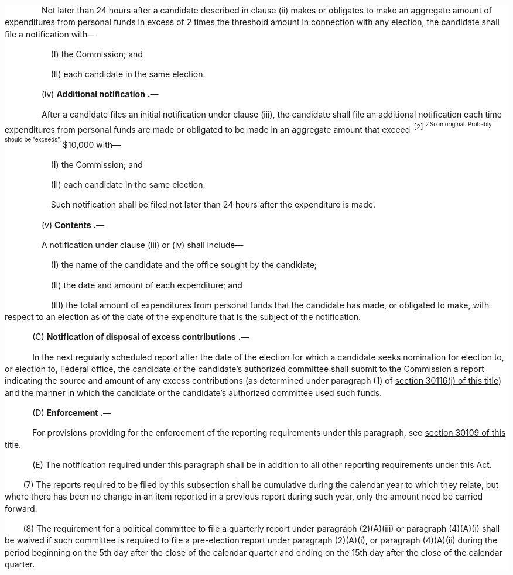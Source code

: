                 Not later than 24 hours after a candidate described in clause (ii) makes or obligates to make an aggregate amount of expenditures from personal funds in excess of 2 times the threshold amount in connection with any election, the candidate shall file a notification with—

                    (I) the Commission; and

                    (II) each candidate in the same election.

                (iv)  __Additional notification__  __.—__ 

                After a candidate files an initial notification under clause (iii), the candidate shall file an additional notification each time expenditures from personal funds are made or obligated to be made in an aggregate amount that exceed  <sup>\[2\]</sup>  <sup><sup> 2 So in original. Probably should be “exceeds”. </sup></sup>  $10,000 with—

                    (I) the Commission; and

                    (II) each candidate in the same election.

                    Such notification shall be filed not later than 24 hours after the expenditure is made.

                (v)  __Contents__  __.—__ 

                A notification under clause (iii) or (iv) shall include—

                    (I) the name of the candidate and the office sought by the candidate;

                    (II) the date and amount of each expenditure; and

                    (III) the total amount of expenditures from personal funds that the candidate has made, or obligated to make, with respect to an election as of the date of the expenditure that is the subject of the notification.

            (C)  __Notification of disposal of excess contributions__  __.—__ 

            In the next regularly scheduled report after the date of the election for which a candidate seeks nomination for election to, or election to, Federal office, the candidate or the candidate’s authorized committee shall submit to the Commission a report indicating the source and amount of any excess contributions (as determined under paragraph (1) of [section 30116(i) of this title][/us/usc/t52/s30116/i]) and the manner in which the candidate or the candidate’s authorized committee used such funds.

            (D)  __Enforcement__  __.—__ 

            For provisions providing for the enforcement of the reporting requirements under this paragraph, see [section 30109 of this title][/us/usc/t52/s30109].

            (E) The notification required under this paragraph shall be in addition to all other reporting requirements under this Act.

        (7) The reports required to be filed by this subsection shall be cumulative during the calendar year to which they relate, but where there has been no change in an item reported in a previous report during such year, only the amount need be carried forward.

        (8) The requirement for a political committee to file a quarterly report under paragraph (2)(A)(iii) or paragraph (4)(A)(i) shall be waived if such committee is required to file a pre-election report under paragraph (2)(A)(i), or paragraph (4)(A)(ii) during the period beginning on the 5th day after the close of the calendar quarter and ending on the 15th day after the close of the calendar quarter.


[/us/usc/t52/s30116/i]: https://publicdocs.github.io/go/links?ns=uslm&ref=%2Fus%2Fusc%2Ft52%2Fs30116%2Fi
[/us/usc/t52/s30109]: https://publicdocs.github.io/go/links?ns=uslm&ref=%2Fus%2Fusc%2Ft52%2Fs30109
[/us/usc/t52/s30116/d]: https://publicdocs.github.io/go/links?ns=uslm&ref=%2Fus%2Fusc%2Ft52%2Fs30116%2Fd
[/us/usc/t52/s30116/b]: https://publicdocs.github.io/go/links?ns=uslm&ref=%2Fus%2Fusc%2Ft52%2Fs30116%2Fb
[/us/usc/t52/s30116/d]: https://publicdocs.github.io/go/links?ns=uslm&ref=%2Fus%2Fusc%2Ft52%2Fs30116%2Fd
[/us/usc/t52/s30125/b/1]: https://publicdocs.github.io/go/links?ns=uslm&ref=%2Fus%2Fusc%2Ft52%2Fs30125%2Fb%2F1
[/us/usc/t52/s30101/20/A]: https://publicdocs.github.io/go/links?ns=uslm&ref=%2Fus%2Fusc%2Ft52%2Fs30101%2F20%2FA
[/us/usc/t52/s30101/20/A]: https://publicdocs.github.io/go/links?ns=uslm&ref=%2Fus%2Fusc%2Ft52%2Fs30101%2F20%2FA
[/us/usc/t8/s1101/a/20]: https://publicdocs.github.io/go/links?ns=uslm&ref=%2Fus%2Fusc%2Ft8%2Fs1101%2Fa%2F20
[/us/usc/t52/s30101/20/A/iii]: https://publicdocs.github.io/go/links?ns=uslm&ref=%2Fus%2Fusc%2Ft52%2Fs30101%2F20%2FA%2Fiii
[/us/usc/t36/s510]: https://publicdocs.github.io/go/links?ns=uslm&ref=%2Fus%2Fusc%2Ft36%2Fs510
[/us/usc/t52/s30116/c/1/B]: https://publicdocs.github.io/go/links?ns=uslm&ref=%2Fus%2Fusc%2Ft52%2Fs30116%2Fc%2F1%2FB
[/us/usc/t2/s1601]: https://publicdocs.github.io/go/links?ns=uslm&ref=%2Fus%2Fusc%2Ft2%2Fs1601
[/us/usc/t2/s1603/a]: https://publicdocs.github.io/go/links?ns=uslm&ref=%2Fus%2Fusc%2Ft2%2Fs1603%2Fa
[/us/usc/t2/s1603/b/6]: https://publicdocs.github.io/go/links?ns=uslm&ref=%2Fus%2Fusc%2Ft2%2Fs1603%2Fb%2F6
[/us/usc/t2/s1604/b/2/C]: https://publicdocs.github.io/go/links?ns=uslm&ref=%2Fus%2Fusc%2Ft2%2Fs1604%2Fb%2F2%2FC
[/us/pl/92/225/s304]: https://publicdocs.github.io/go/links?ns=uslm&ref=%2Fus%2Fpl%2F92%2F225%2Fs304
[/us/stat/86/14]: https://publicdocs.github.io/go/links?ns=uslm&ref=%2Fus%2Fstat%2F86%2F14
[/us/pl/93/443]: https://publicdocs.github.io/go/links?ns=uslm&ref=%2Fus%2Fpl%2F93%2F443
[/us/stat/88/1276-1278]: https://publicdocs.github.io/go/links?ns=uslm&ref=%2Fus%2Fstat%2F88%2F1276-1278
[/us/pl/94/283/s104]: https://publicdocs.github.io/go/links?ns=uslm&ref=%2Fus%2Fpl%2F94%2F283%2Fs104
[/us/stat/90/480]: https://publicdocs.github.io/go/links?ns=uslm&ref=%2Fus%2Fstat%2F90%2F480
[/us/pl/96/187/s104]: https://publicdocs.github.io/go/links?ns=uslm&ref=%2Fus%2Fpl%2F96%2F187%2Fs104
[/us/stat/93/1348]: https://publicdocs.github.io/go/links?ns=uslm&ref=%2Fus%2Fstat%2F93%2F1348
[/us/pl/99/514/s2]: https://publicdocs.github.io/go/links?ns=uslm&ref=%2Fus%2Fpl%2F99%2F514%2Fs2
[/us/stat/100/2095]: https://publicdocs.github.io/go/links?ns=uslm&ref=%2Fus%2Fstat%2F100%2F2095
[/us/pl/104/79]: https://publicdocs.github.io/go/links?ns=uslm&ref=%2Fus%2Fpl%2F104%2F79
[/us/stat/109/791]: https://publicdocs.github.io/go/links?ns=uslm&ref=%2Fus%2Fstat%2F109%2F791
[/us/pl/106/58]: https://publicdocs.github.io/go/links?ns=uslm&ref=%2Fus%2Fpl%2F106%2F58
[/us/stat/113/476]: https://publicdocs.github.io/go/links?ns=uslm&ref=%2Fus%2Fstat%2F113%2F476
[/us/pl/106/346/s101/a]: https://publicdocs.github.io/go/links?ns=uslm&ref=%2Fus%2Fpl%2F106%2F346%2Fs101%2Fa
[/us/stat/114/1356]: https://publicdocs.github.io/go/links?ns=uslm&ref=%2Fus%2Fstat%2F114%2F1356
[/us/pl/107/155/s103/a]: https://publicdocs.github.io/go/links?ns=uslm&ref=%2Fus%2Fpl%2F107%2F155%2Fs103%2Fa
[/us/stat/116/87]: https://publicdocs.github.io/go/links?ns=uslm&ref=%2Fus%2Fstat%2F116%2F87
[/us/pl/108/199/s641]: https://publicdocs.github.io/go/links?ns=uslm&ref=%2Fus%2Fpl%2F108%2F199%2Fs641
[/us/stat/118/359]: https://publicdocs.github.io/go/links?ns=uslm&ref=%2Fus%2Fstat%2F118%2F359
[/us/pl/110/81/s204/a]: https://publicdocs.github.io/go/links?ns=uslm&ref=%2Fus%2Fpl%2F110%2F81%2Fs204%2Fa
[/us/stat/121/744]: https://publicdocs.github.io/go/links?ns=uslm&ref=%2Fus%2Fstat%2F121%2F744
[/us/usc/t52/s30101]: https://publicdocs.github.io/go/links?ns=uslm&ref=%2Fus%2Fusc%2Ft52%2Fs30101
[/us/pl/104/65]: https://publicdocs.github.io/go/links?ns=uslm&ref=%2Fus%2Fpl%2F104%2F65
[/us/stat/109/691]: https://publicdocs.github.io/go/links?ns=uslm&ref=%2Fus%2Fstat%2F109%2F691
[/us/usc/t2/s1601]: https://publicdocs.github.io/go/links?ns=uslm&ref=%2Fus%2Fusc%2Ft2%2Fs1601
[/us/usc/t2/s434]: https://publicdocs.github.io/go/links?ns=uslm&ref=%2Fus%2Fusc%2Ft2%2Fs434
[/us/pl/92/225/s305]: https://publicdocs.github.io/go/links?ns=uslm&ref=%2Fus%2Fpl%2F92%2F225%2Fs305
[/us/stat/86/16]: https://publicdocs.github.io/go/links?ns=uslm&ref=%2Fus%2Fstat%2F86%2F16
[/us/usc/t2/s435]: https://publicdocs.github.io/go/links?ns=uslm&ref=%2Fus%2Fusc%2Ft2%2Fs435
[/us/pl/92/225/s305]: https://publicdocs.github.io/go/links?ns=uslm&ref=%2Fus%2Fpl%2F92%2F225%2Fs305
[/us/pl/93/433]: https://publicdocs.github.io/go/links?ns=uslm&ref=%2Fus%2Fpl%2F93%2F433
[/us/pl/110/81]: https://publicdocs.github.io/go/links?ns=uslm&ref=%2Fus%2Fpl%2F110%2F81
[/us/pl/108/199/s641/1]: https://publicdocs.github.io/go/links?ns=uslm&ref=%2Fus%2Fpl%2F108%2F199%2Fs641%2F1
[/us/pl/108/199/s641/2]: https://publicdocs.github.io/go/links?ns=uslm&ref=%2Fus%2Fpl%2F108%2F199%2Fs641%2F2
[/us/pl/107/155/s503/a]: https://publicdocs.github.io/go/links?ns=uslm&ref=%2Fus%2Fpl%2F107%2F155%2Fs503%2Fa
[/us/pl/107/155/s503/b]: https://publicdocs.github.io/go/links?ns=uslm&ref=%2Fus%2Fpl%2F107%2F155%2Fs503%2Fb
[/us/pl/107/155/s212/b/2/A]: https://publicdocs.github.io/go/links?ns=uslm&ref=%2Fus%2Fpl%2F107%2F155%2Fs212%2Fb%2F2%2FA
[/us/pl/107/155/s304/b]: https://publicdocs.github.io/go/links?ns=uslm&ref=%2Fus%2Fpl%2F107%2F155%2Fs304%2Fb
[/us/pl/107/155/s501]: https://publicdocs.github.io/go/links?ns=uslm&ref=%2Fus%2Fpl%2F107%2F155%2Fs501
[/us/pl/107/155/s306]: https://publicdocs.github.io/go/links?ns=uslm&ref=%2Fus%2Fpl%2F107%2F155%2Fs306
[/us/pl/107/155/s212/a/1]: https://publicdocs.github.io/go/links?ns=uslm&ref=%2Fus%2Fpl%2F107%2F155%2Fs212%2Fa%2F1
[/us/pl/107/155/s212/b/2/B]: https://publicdocs.github.io/go/links?ns=uslm&ref=%2Fus%2Fpl%2F107%2F155%2Fs212%2Fb%2F2%2FB
[/us/pl/107/155/s103/a]: https://publicdocs.github.io/go/links?ns=uslm&ref=%2Fus%2Fpl%2F107%2F155%2Fs103%2Fa
[/us/pl/107/155/s201/a]: https://publicdocs.github.io/go/links?ns=uslm&ref=%2Fus%2Fpl%2F107%2F155%2Fs201%2Fa
[/us/pl/107/155/s212/a/2]: https://publicdocs.github.io/go/links?ns=uslm&ref=%2Fus%2Fpl%2F107%2F155%2Fs212%2Fa%2F2
[/us/pl/107/155/s212/b/1]: https://publicdocs.github.io/go/links?ns=uslm&ref=%2Fus%2Fpl%2F107%2F155%2Fs212%2Fb%2F1
[/us/pl/107/155/s308/b]: https://publicdocs.github.io/go/links?ns=uslm&ref=%2Fus%2Fpl%2F107%2F155%2Fs308%2Fb
[/us/pl/106/346/s101/a]: https://publicdocs.github.io/go/links?ns=uslm&ref=%2Fus%2Fpl%2F106%2F346%2Fs101%2Fa
[/us/pl/106/346/s101/a]: https://publicdocs.github.io/go/links?ns=uslm&ref=%2Fus%2Fpl%2F106%2F346%2Fs101%2Fa
[/us/pl/106/346/s101/a]: https://publicdocs.github.io/go/links?ns=uslm&ref=%2Fus%2Fpl%2F106%2F346%2Fs101%2Fa
[/us/pl/106/58/s639/a]: https://publicdocs.github.io/go/links?ns=uslm&ref=%2Fus%2Fpl%2F106%2F58%2Fs639%2Fa
[/us/pl/106/58/s641/a]: https://publicdocs.github.io/go/links?ns=uslm&ref=%2Fus%2Fpl%2F106%2F58%2Fs641%2Fa
[/us/pl/104/79/s3/b/1]: https://publicdocs.github.io/go/links?ns=uslm&ref=%2Fus%2Fpl%2F104%2F79%2Fs3%2Fb%2F1
[/us/pl/104/79/s1/a]: https://publicdocs.github.io/go/links?ns=uslm&ref=%2Fus%2Fpl%2F104%2F79%2Fs1%2Fa
[/us/pl/104/79/s3/b/2]: https://publicdocs.github.io/go/links?ns=uslm&ref=%2Fus%2Fpl%2F104%2F79%2Fs3%2Fb%2F2
[/us/pl/99/514]: https://publicdocs.github.io/go/links?ns=uslm&ref=%2Fus%2Fpl%2F99%2F514
[/us/pl/96/187]: https://publicdocs.github.io/go/links?ns=uslm&ref=%2Fus%2Fpl%2F96%2F187
[/us/pl/94/283/s104/a]: https://publicdocs.github.io/go/links?ns=uslm&ref=%2Fus%2Fpl%2F94%2F283%2Fs104%2Fa
[/us/pl/94/283/s104/b]: https://publicdocs.github.io/go/links?ns=uslm&ref=%2Fus%2Fpl%2F94%2F283%2Fs104%2Fb
[/us/pl/94/283/s104/c]: https://publicdocs.github.io/go/links?ns=uslm&ref=%2Fus%2Fpl%2F94%2F283%2Fs104%2Fc
[/us/pl/94/283/s104/d]: https://publicdocs.github.io/go/links?ns=uslm&ref=%2Fus%2Fpl%2F94%2F283%2Fs104%2Fd
[/us/pl/93/443]: https://publicdocs.github.io/go/links?ns=uslm&ref=%2Fus%2Fpl%2F93%2F443
[/us/pl/93/443/s204/a/2]: https://publicdocs.github.io/go/links?ns=uslm&ref=%2Fus%2Fpl%2F93%2F443%2Fs204%2Fa%2F2
[/us/pl/93/443/s204/b/1]: https://publicdocs.github.io/go/links?ns=uslm&ref=%2Fus%2Fpl%2F93%2F443%2Fs204%2Fb%2F1
[/us/pl/93/443/s204/b/2]: https://publicdocs.github.io/go/links?ns=uslm&ref=%2Fus%2Fpl%2F93%2F443%2Fs204%2Fb%2F2
[/us/pl/93/443/s204/b/3]: https://publicdocs.github.io/go/links?ns=uslm&ref=%2Fus%2Fpl%2F93%2F443%2Fs204%2Fb%2F3
[/us/pl/93/443/s204/b/4]: https://publicdocs.github.io/go/links?ns=uslm&ref=%2Fus%2Fpl%2F93%2F443%2Fs204%2Fb%2F4
[/us/pl/93/443]: https://publicdocs.github.io/go/links?ns=uslm&ref=%2Fus%2Fpl%2F93%2F443
[/us/pl/93/443/s208/c/4/B]: https://publicdocs.github.io/go/links?ns=uslm&ref=%2Fus%2Fpl%2F93%2F443%2Fs208%2Fc%2F4%2FB
[/us/pl/93/443/s204/c]: https://publicdocs.github.io/go/links?ns=uslm&ref=%2Fus%2Fpl%2F93%2F443%2Fs204%2Fc
[/us/usc/t52/s435]: https://publicdocs.github.io/go/links?ns=uslm&ref=%2Fus%2Fusc%2Ft52%2Fs435
[/us/pl/110/81/s204/b]: https://publicdocs.github.io/go/links?ns=uslm&ref=%2Fus%2Fpl%2F110%2F81%2Fs204%2Fb
[/us/stat/121/746]: https://publicdocs.github.io/go/links?ns=uslm&ref=%2Fus%2Fstat%2F121%2F746
[/us/usc/t52/s30104]: https://publicdocs.github.io/go/links?ns=uslm&ref=%2Fus%2Fusc%2Ft52%2Fs30104
[/us/pl/110/81/s215]: https://publicdocs.github.io/go/links?ns=uslm&ref=%2Fus%2Fpl%2F110%2F81%2Fs215
[/us/stat/121/751]: https://publicdocs.github.io/go/links?ns=uslm&ref=%2Fus%2Fstat%2F121%2F751
[/us/usc/t2/s1601]: https://publicdocs.github.io/go/links?ns=uslm&ref=%2Fus%2Fusc%2Ft2%2Fs1601
[/us/pl/107/155]: https://publicdocs.github.io/go/links?ns=uslm&ref=%2Fus%2Fpl%2F107%2F155
[/us/pl/107/155]: https://publicdocs.github.io/go/links?ns=uslm&ref=%2Fus%2Fpl%2F107%2F155
[/us/pl/107/155/s402]: https://publicdocs.github.io/go/links?ns=uslm&ref=%2Fus%2Fpl%2F107%2F155%2Fs402
[/us/usc/t52/s30101]: https://publicdocs.github.io/go/links?ns=uslm&ref=%2Fus%2Fusc%2Ft52%2Fs30101
[/us/pl/106/346]: https://publicdocs.github.io/go/links?ns=uslm&ref=%2Fus%2Fpl%2F106%2F346
[/us/pl/106/346]: https://publicdocs.github.io/go/links?ns=uslm&ref=%2Fus%2Fpl%2F106%2F346
[/us/usc/t52/s30101]: https://publicdocs.github.io/go/links?ns=uslm&ref=%2Fus%2Fusc%2Ft52%2Fs30101
[/us/pl/106/58/s639/b]: https://publicdocs.github.io/go/links?ns=uslm&ref=%2Fus%2Fpl%2F106%2F58%2Fs639%2Fb
[/us/stat/113/476]: https://publicdocs.github.io/go/links?ns=uslm&ref=%2Fus%2Fstat%2F113%2F476
[/us/pl/106/58/s641/b]: https://publicdocs.github.io/go/links?ns=uslm&ref=%2Fus%2Fpl%2F106%2F58%2Fs641%2Fb
[/us/stat/113/477]: https://publicdocs.github.io/go/links?ns=uslm&ref=%2Fus%2Fstat%2F113%2F477
[/us/pl/104/79/s1/a]: https://publicdocs.github.io/go/links?ns=uslm&ref=%2Fus%2Fpl%2F104%2F79%2Fs1%2Fa
[/us/pl/104/79/s1/c]: https://publicdocs.github.io/go/links?ns=uslm&ref=%2Fus%2Fpl%2F104%2F79%2Fs1%2Fc
[/us/usc/t52/s30102]: https://publicdocs.github.io/go/links?ns=uslm&ref=%2Fus%2Fusc%2Ft52%2Fs30102
[/us/pl/104/79/s3/b]: https://publicdocs.github.io/go/links?ns=uslm&ref=%2Fus%2Fpl%2F104%2F79%2Fs3%2Fb
[/us/pl/104/79/s3/d]: https://publicdocs.github.io/go/links?ns=uslm&ref=%2Fus%2Fpl%2F104%2F79%2Fs3%2Fd
[/us/usc/t52/s30102]: https://publicdocs.github.io/go/links?ns=uslm&ref=%2Fus%2Fusc%2Ft52%2Fs30102
[/us/pl/96/187]: https://publicdocs.github.io/go/links?ns=uslm&ref=%2Fus%2Fpl%2F96%2F187
[/us/pl/96/187/s301]: https://publicdocs.github.io/go/links?ns=uslm&ref=%2Fus%2Fpl%2F96%2F187%2Fs301
[/us/usc/t52/s30101]: https://publicdocs.github.io/go/links?ns=uslm&ref=%2Fus%2Fusc%2Ft52%2Fs30101
[/us/pl/93/443]: https://publicdocs.github.io/go/links?ns=uslm&ref=%2Fus%2Fpl%2F93%2F443
[/us/pl/93/443/s410/a]: https://publicdocs.github.io/go/links?ns=uslm&ref=%2Fus%2Fpl%2F93%2F443%2Fs410%2Fa
[/us/usc/t52/s30101]: https://publicdocs.github.io/go/links?ns=uslm&ref=%2Fus%2Fusc%2Ft52%2Fs30101
[/us/pl/107/155/s201/b]: https://publicdocs.github.io/go/links?ns=uslm&ref=%2Fus%2Fpl%2F107%2F155%2Fs201%2Fb
[/us/stat/116/90]: https://publicdocs.github.io/go/links?ns=uslm&ref=%2Fus%2Fstat%2F116%2F90
[/us/usc/t52/s30104/f]: https://publicdocs.github.io/go/links?ns=uslm&ref=%2Fus%2Fusc%2Ft52%2Fs30104%2Ff
[/us/pl/93/443/s204/e]: https://publicdocs.github.io/go/links?ns=uslm&ref=%2Fus%2Fpl%2F93%2F443%2Fs204%2Fe
[/us/stat/88/1278]: https://publicdocs.github.io/go/links?ns=uslm&ref=%2Fus%2Fstat%2F88%2F1278
[/us/pl/93/443]: https://publicdocs.github.io/go/links?ns=uslm&ref=%2Fus%2Fpl%2F93%2F443
[/us/pl/93/443]: https://publicdocs.github.io/go/links?ns=uslm&ref=%2Fus%2Fpl%2F93%2F443